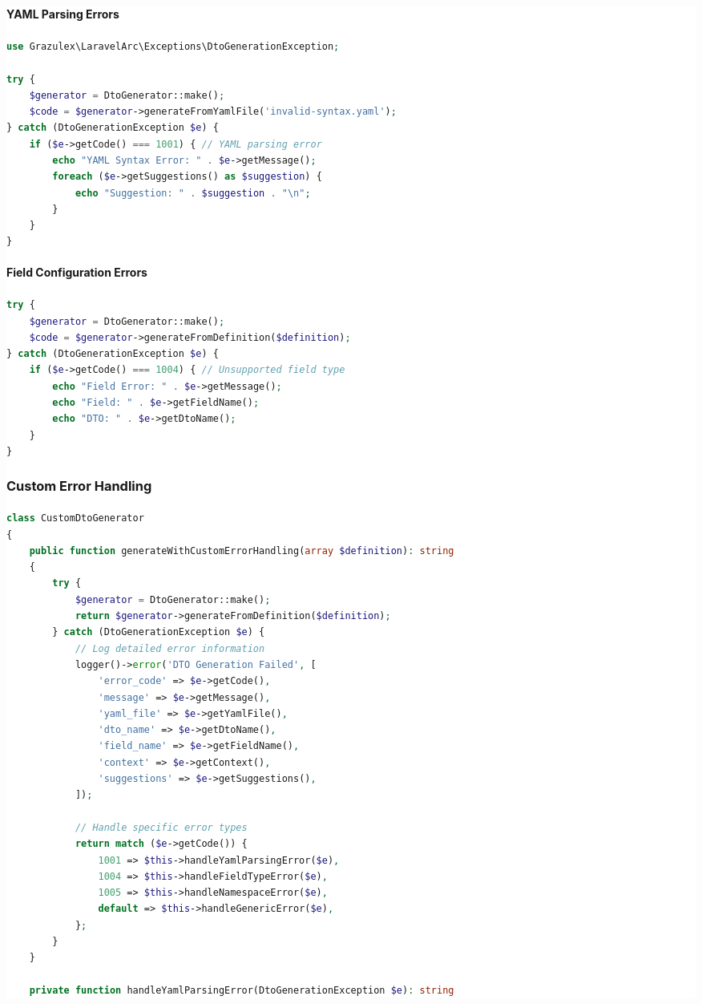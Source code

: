 #### YAML Parsing Errors
```php
use Grazulex\LaravelArc\Exceptions\DtoGenerationException;

try {
    $generator = DtoGenerator::make();
    $code = $generator->generateFromYamlFile('invalid-syntax.yaml');
} catch (DtoGenerationException $e) {
    if ($e->getCode() === 1001) { // YAML parsing error
        echo "YAML Syntax Error: " . $e->getMessage();
        foreach ($e->getSuggestions() as $suggestion) {
            echo "Suggestion: " . $suggestion . "\n";
        }
    }
}
```

#### Field Configuration Errors
```php
try {
    $generator = DtoGenerator::make();
    $code = $generator->generateFromDefinition($definition);
} catch (DtoGenerationException $e) {
    if ($e->getCode() === 1004) { // Unsupported field type
        echo "Field Error: " . $e->getMessage();
        echo "Field: " . $e->getFieldName();
        echo "DTO: " . $e->getDtoName();
    }
}
```

### Custom Error Handling

```php
class CustomDtoGenerator
{
    public function generateWithCustomErrorHandling(array $definition): string
    {
        try {
            $generator = DtoGenerator::make();
            return $generator->generateFromDefinition($definition);
        } catch (DtoGenerationException $e) {
            // Log detailed error information
            logger()->error('DTO Generation Failed', [
                'error_code' => $e->getCode(),
                'message' => $e->getMessage(),
                'yaml_file' => $e->getYamlFile(),
                'dto_name' => $e->getDtoName(),
                'field_name' => $e->getFieldName(),
                'context' => $e->getContext(),
                'suggestions' => $e->getSuggestions(),
            ]);
            
            // Handle specific error types
            return match ($e->getCode()) {
                1001 => $this->handleYamlParsingError($e),
                1004 => $this->handleFieldTypeError($e),
                1005 => $this->handleNamespaceError($e),
                default => $this->handleGenericError($e),
            };
        }
    }
    
    private function handleYamlParsingError(DtoGenerationException $e): string
```